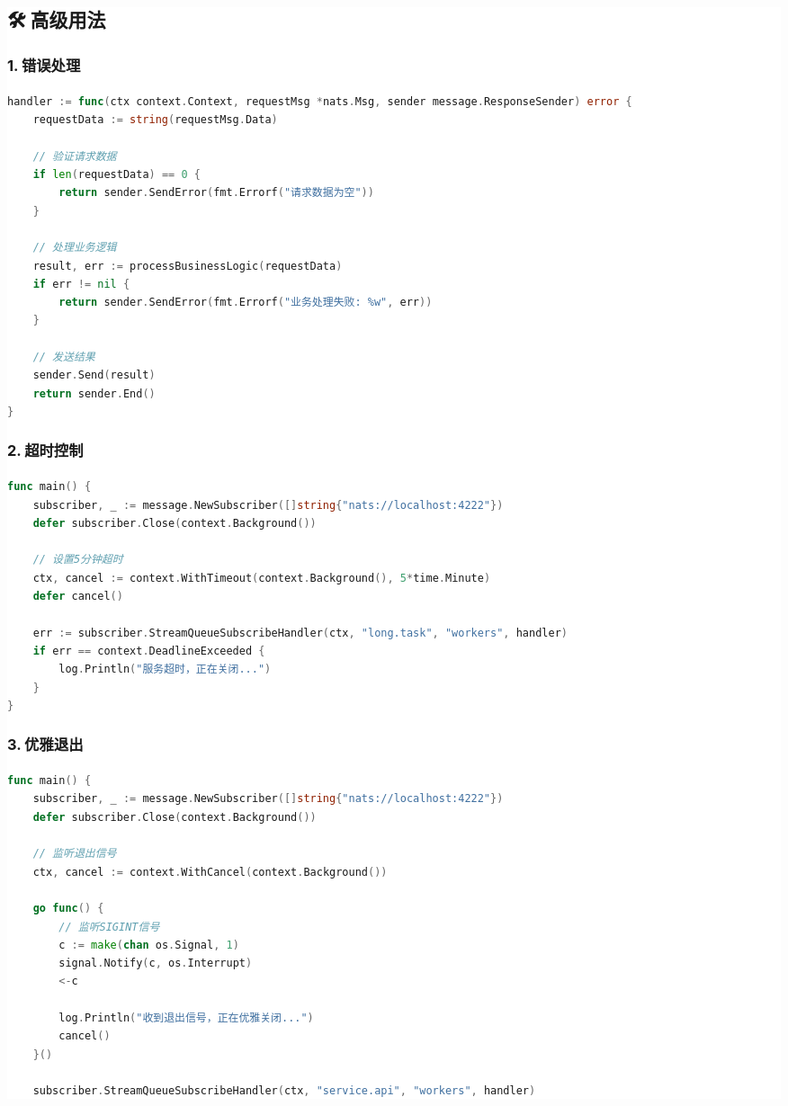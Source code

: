 ## 🛠️ 高级用法

### 1. 错误处理

```go
handler := func(ctx context.Context, requestMsg *nats.Msg, sender message.ResponseSender) error {
    requestData := string(requestMsg.Data)
    
    // 验证请求数据
    if len(requestData) == 0 {
        return sender.SendError(fmt.Errorf("请求数据为空"))
    }
    
    // 处理业务逻辑
    result, err := processBusinessLogic(requestData)
    if err != nil {
        return sender.SendError(fmt.Errorf("业务处理失败: %w", err))
    }
    
    // 发送结果
    sender.Send(result)
    return sender.End()
}
```

### 2. 超时控制

```go
func main() {
    subscriber, _ := message.NewSubscriber([]string{"nats://localhost:4222"})
    defer subscriber.Close(context.Background())

    // 设置5分钟超时
    ctx, cancel := context.WithTimeout(context.Background(), 5*time.Minute)
    defer cancel()

    err := subscriber.StreamQueueSubscribeHandler(ctx, "long.task", "workers", handler)
    if err == context.DeadlineExceeded {
        log.Println("服务超时，正在关闭...")
    }
}
```

### 3. 优雅退出

```go
func main() {
    subscriber, _ := message.NewSubscriber([]string{"nats://localhost:4222"})
    defer subscriber.Close(context.Background())

    // 监听退出信号
    ctx, cancel := context.WithCancel(context.Background())
    
    go func() {
        // 监听SIGINT信号
        c := make(chan os.Signal, 1)
        signal.Notify(c, os.Interrupt)
        <-c
        
        log.Println("收到退出信号，正在优雅关闭...")
        cancel()
    }()

    subscriber.StreamQueueSubscribeHandler(ctx, "service.api", "workers", handler)
```